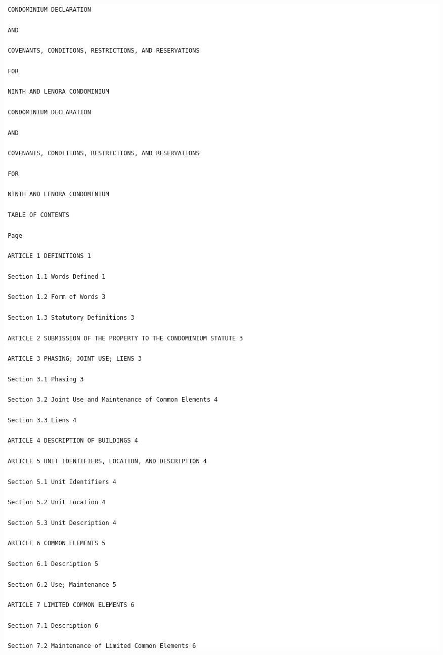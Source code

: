 ```
 CONDOMINIUM DECLARATION

 AND

 COVENANTS, CONDITIONS, RESTRICTIONS, AND RESERVATIONS

 FOR

 NINTH AND LENORA CONDOMINIUM

 CONDOMINIUM DECLARATION

 AND

 COVENANTS, CONDITIONS, RESTRICTIONS, AND RESERVATIONS

 FOR

 NINTH AND LENORA CONDOMINIUM

 TABLE OF CONTENTS

 Page

 ARTICLE 1 DEFINITIONS 1

 Section 1.1 Words Defined 1

 Section 1.2 Form of Words 3

 Section 1.3 Statutory Definitions 3

 ARTICLE 2 SUBMISSION OF THE PROPERTY TO THE CONDOMINIUM STATUTE 3

 ARTICLE 3 PHASING; JOINT USE; LIENS 3

 Section 3.1 Phasing 3

 Section 3.2 Joint Use and Maintenance of Common Elements 4

 Section 3.3 Liens 4

 ARTICLE 4 DESCRIPTION OF BUILDINGS 4

 ARTICLE 5 UNIT IDENTIFIERS, LOCATION, AND DESCRIPTION 4

 Section 5.1 Unit Identifiers 4

 Section 5.2 Unit Location 4

 Section 5.3 Unit Description 4

 ARTICLE 6 COMMON ELEMENTS 5

 Section 6.1 Description 5

 Section 6.2 Use; Maintenance 5

 ARTICLE 7 LIMITED COMMON ELEMENTS 6

 Section 7.1 Description 6

 Section 7.2 Maintenance of Limited Common Elements 6
```
